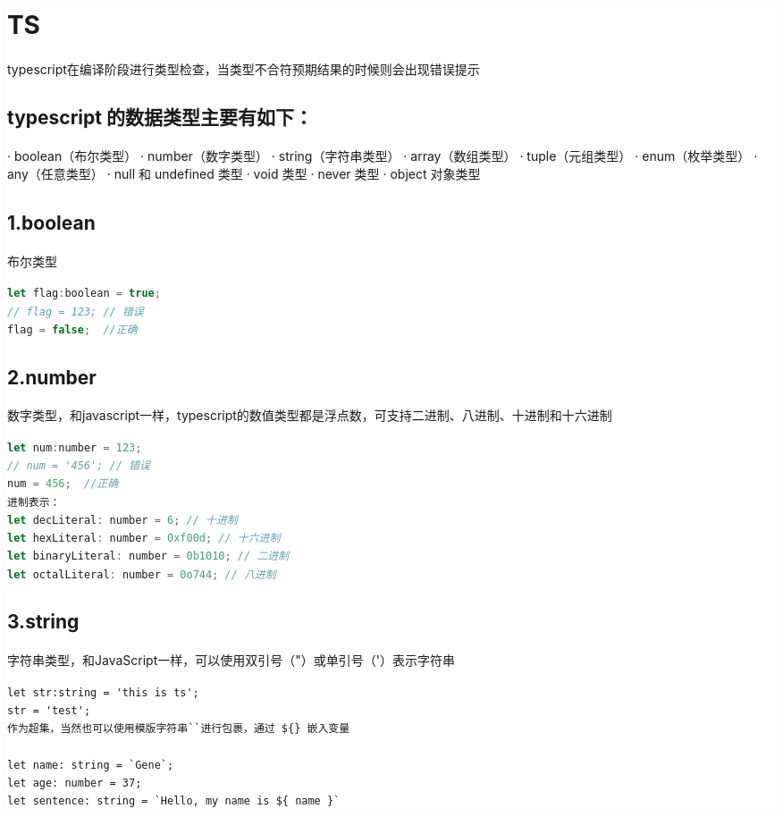 # TS
typescript在编译阶段进行类型检查，当类型不合符预期结果的时候则会出现错误提示

## typescript 的数据类型主要有如下：
· boolean（布尔类型）
· number（数字类型）
· string（字符串类型）
· array（数组类型）
· tuple（元组类型）
· enum（枚举类型）
· any（任意类型）
· null 和 undefined 类型
· void 类型
· never 类型
· object 对象类型

## 1.boolean
布尔类型
```js
let flag:boolean = true;
// flag = 123; // 错误
flag = false;  //正确
```

## 2.number
数字类型，和javascript一样，typescript的数值类型都是浮点数，可支持二进制、八进制、十进制和十六进制
```js
let num:number = 123;
// num = '456'; // 错误
num = 456;  //正确
进制表示：
let decLiteral: number = 6; // 十进制
let hexLiteral: number = 0xf00d; // 十六进制
let binaryLiteral: number = 0b1010; // 二进制
let octalLiteral: number = 0o744; // 八进制
```

## 3.string
字符串类型，和JavaScript一样，可以使用双引号（"）或单引号（'）表示字符串
```
let str:string = 'this is ts';
str = 'test';
作为超集，当然也可以使用模版字符串``进行包裹，通过 ${} 嵌入变量

let name: string = `Gene`;
let age: number = 37;
let sentence: string = `Hello, my name is ${ name }`
```
